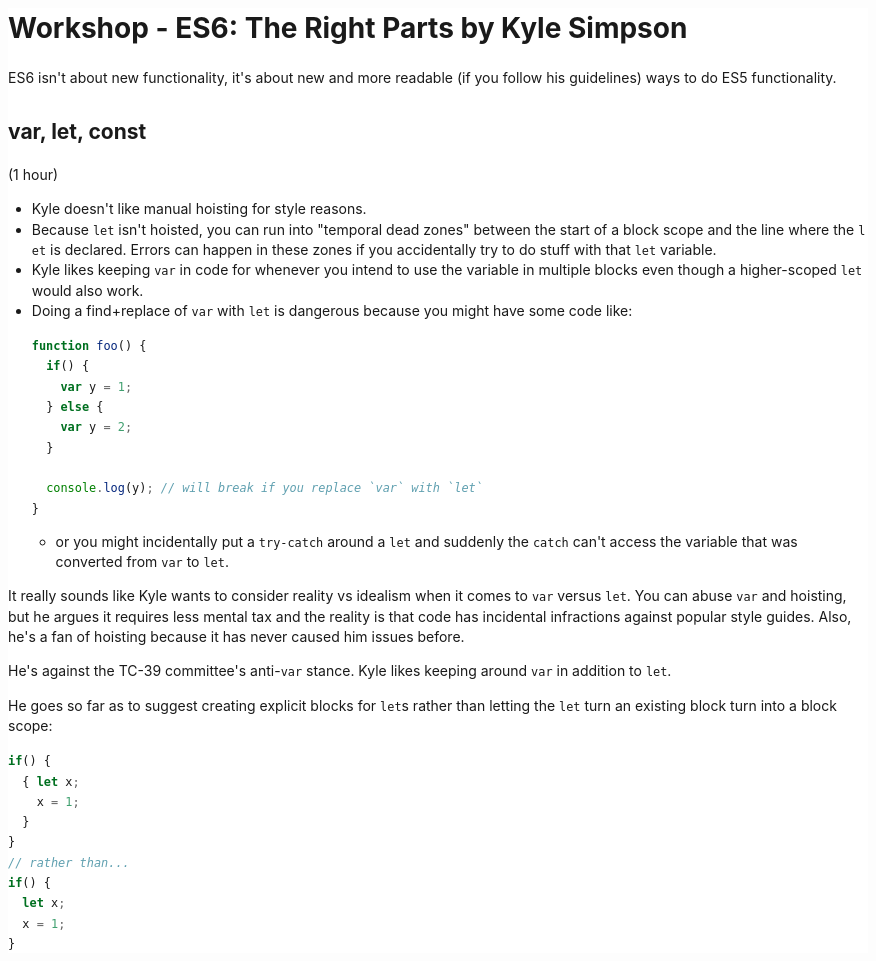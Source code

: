 # Workshop - ES6: The Right Parts by Kyle Simpson

ES6 isn't about new functionality, it's about new and more readable (if you follow his guidelines) ways to do ES5 functionality.

## var, let, const

(1 hour)
- Kyle doesn't like manual hoisting for style reasons.
- Because `let` isn't hoisted, you can run into "temporal dead zones" between the start of a block scope and the line where the `let` is declared. Errors can happen in these zones if you accidentally try to do stuff with that `let` variable.
- Kyle likes keeping `var` in code for whenever you intend to use the variable in multiple blocks even though a higher-scoped `let` would also work.
- Doing a find+replace of `var` with `let` is dangerous because you might have some code like:
  ```javascript
  function foo() {
    if() {
      var y = 1;
    } else {
      var y = 2;
    }

    console.log(y); // will break if you replace `var` with `let`
  }
  ```
  - or you might incidentally put a `try-catch` around a `let` and suddenly the `catch` can't access the variable that was converted from `var` to `let`.

It really sounds like Kyle wants to consider reality vs idealism when it comes to `var` versus `let`. You can abuse `var` and hoisting, but he argues it requires less mental tax and the reality is that code has incidental infractions against popular style guides. Also, he's a fan of hoisting because it has never caused him issues before.

He's against the TC-39 committee's anti-`var` stance. Kyle likes keeping around `var` in addition to `let`.

He goes so far as to suggest creating explicit blocks for `let`s rather than letting the `let` turn an existing block turn into a block scope:
```javascript
if() {
  { let x;
    x = 1;
  }
}
// rather than...
if() {
  let x;
  x = 1;
}
```
